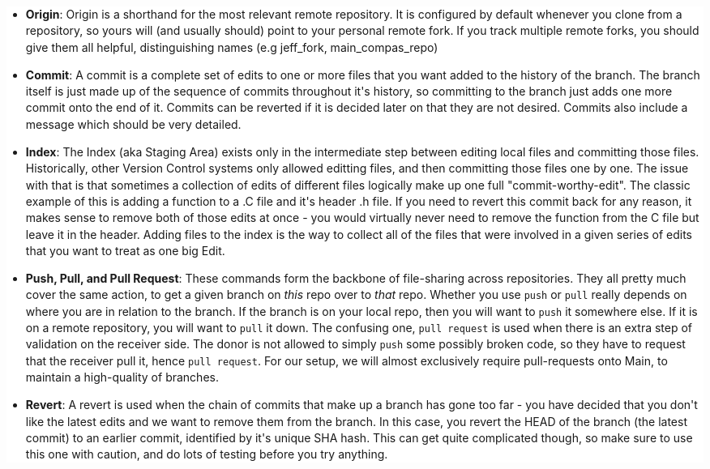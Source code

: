 - **Origin**: Origin is a shorthand for the most relevant remote repository. It is configured by default whenever you clone from a repository, so yours will (and usually should) point to your personal remote fork. If you track multiple remote forks, you should give them all helpful, distinguishing names (e.g jeff_fork, main_compas_repo)

- **Commit**: A commit is a complete set of edits to one or more files that you want added to the history of the branch. The branch itself is just made up of the sequence of commits throughout it's history, so committing to the branch just adds one more commit onto the end of it. Commits can be reverted if it is decided later on that they are not desired. Commits also include a message which should be very detailed. 

- **Index**: The Index (aka Staging Area) exists only in the intermediate step between editing local files and committing those files. Historically, other Version Control systems only allowed editting files, and then committing those files one by one. The issue with that is that sometimes a collection of edits of different files logically make up one full "commit-worthy-edit". The classic example of this is adding a function to a .C file and it's header .h file. If you need to revert this commit back for any reason, it makes sense to remove both of those edits at once - you would virtually never need to remove the function from the C file but leave it in the header. Adding files to the index is the way to collect all of the files that were involved in a given series of edits that you want to treat as one big Edit. 

- **Push, Pull, and Pull Request**: These commands form the backbone of file-sharing across repositories. They all pretty much cover the same action, to get a given branch on _this_ repo over to _that_ repo. Whether you use `push` or `pull` really depends on where you are in relation to the branch. If the branch is on your local repo, then you will want to `push` it somewhere else. If it is on a remote repository, you will want to `pull` it down. The confusing one, `pull request` is used when there is an extra step of validation on the receiver side. The donor is not allowed to simply `push` some possibly broken code, so they have to request that the receiver pull it, hence `pull request`. For our setup, we will almost exclusively require pull-requests onto Main, to maintain a high-quality of branches. 

- **Revert**: A revert is used when the chain of commits that make up a branch has gone too far - you have decided that you don't like the latest edits and we want to remove them from the branch. In this case, you revert the HEAD of the branch (the latest commit) to an earlier commit, identified by it's unique SHA hash. This can get quite complicated though, so make sure to use this one with caution, and do lots of testing before you try anything. 
